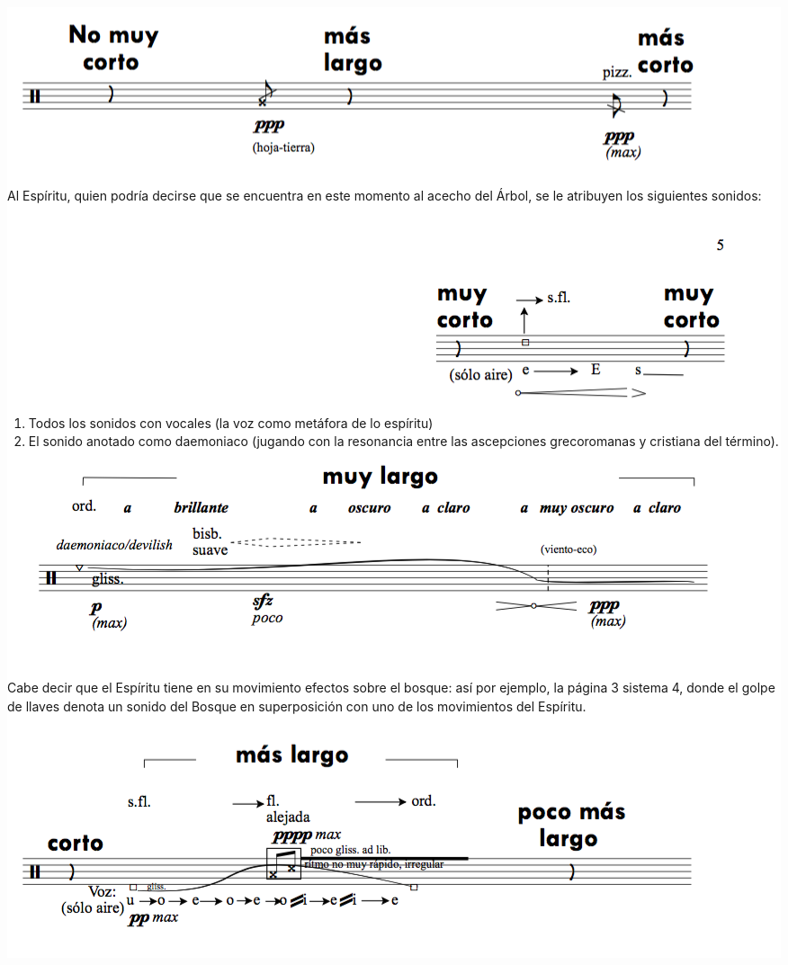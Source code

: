 ![Pantomima](/public/images/epa/silencios.png)

Al Espíritu, quien podría decirse que se encuentra en este momento al acecho del Árbol, se le atribuyen los siguientes sonidos:

1. Todos los sonidos con vocales (la voz como metáfora de lo espíritu)
![Vocales](/public/images/epa/vocales.png)
2. El sonido anotado como daemoniaco (jugando con la resonancia entre las ascepciones grecoromanas y cristiana del término).
![Daemoniaco](/public/images/epa/daemoniaco.png)

Cabe decir que el Espíritu tiene en su movimiento efectos sobre el bosque: así por ejemplo, la página 3 sistema 4, donde el golpe de llaves denota un sonido del Bosque en superposición con uno de los movimientos del Espíritu.

![Espíritu en el Bosque](/public/images/epa/espiritu-en-el-bosque.png)

